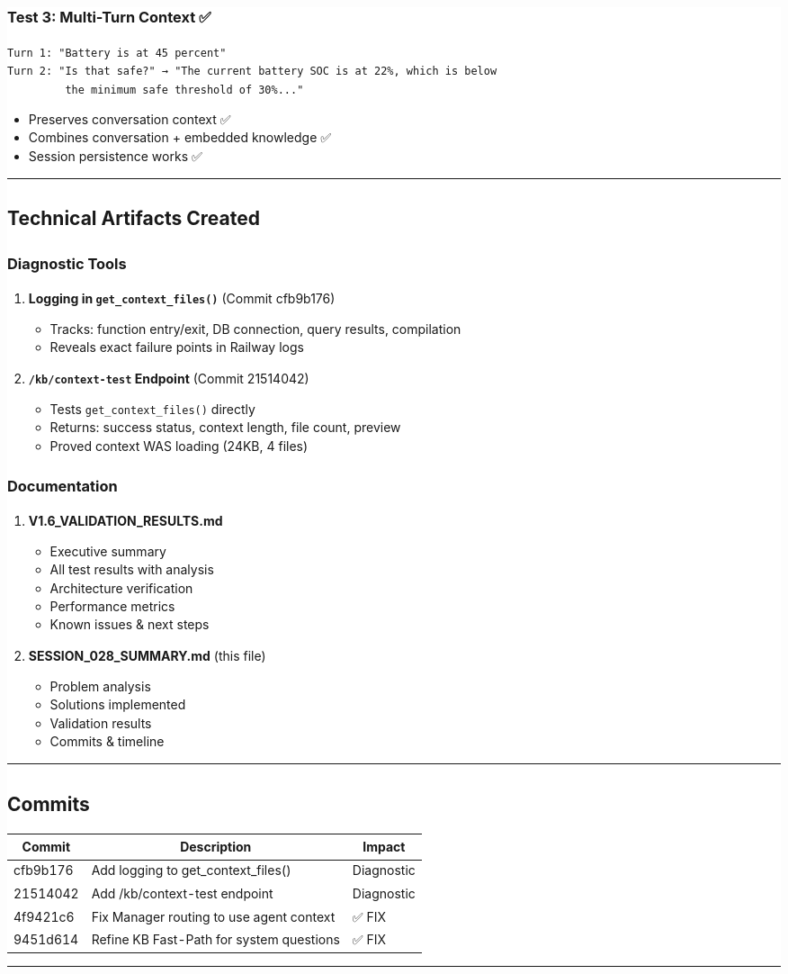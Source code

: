 ### Test 3: Multi-Turn Context ✅
```
Turn 1: "Battery is at 45 percent"
Turn 2: "Is that safe?" → "The current battery SOC is at 22%, which is below
         the minimum safe threshold of 30%..."
```
- Preserves conversation context ✅
- Combines conversation + embedded knowledge ✅
- Session persistence works ✅

---

## Technical Artifacts Created

### Diagnostic Tools
1. **Logging in `get_context_files()`** (Commit cfb9b176)
   - Tracks: function entry/exit, DB connection, query results, compilation
   - Reveals exact failure points in Railway logs

2. **`/kb/context-test` Endpoint** (Commit 21514042)
   - Tests `get_context_files()` directly
   - Returns: success status, context length, file count, preview
   - Proved context WAS loading (24KB, 4 files)

### Documentation
1. **V1.6_VALIDATION_RESULTS.md**
   - Executive summary
   - All test results with analysis
   - Architecture verification
   - Performance metrics
   - Known issues & next steps

2. **SESSION_028_SUMMARY.md** (this file)
   - Problem analysis
   - Solutions implemented
   - Validation results
   - Commits & timeline

---

## Commits

| Commit | Description | Impact |
|--------|-------------|--------|
| cfb9b176 | Add logging to get_context_files() | Diagnostic |
| 21514042 | Add /kb/context-test endpoint | Diagnostic |
| 4f9421c6 | Fix Manager routing to use agent context | ✅ FIX |
| 9451d614 | Refine KB Fast-Path for system questions | ✅ FIX |

---